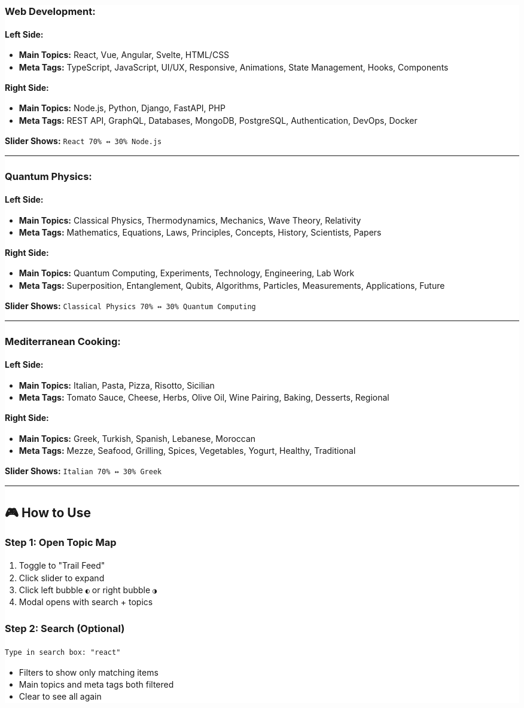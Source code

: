 ### **Web Development:**

**Left Side:**
- **Main Topics:** React, Vue, Angular, Svelte, HTML/CSS
- **Meta Tags:** TypeScript, JavaScript, UI/UX, Responsive, Animations, State Management, Hooks, Components

**Right Side:**
- **Main Topics:** Node.js, Python, Django, FastAPI, PHP
- **Meta Tags:** REST API, GraphQL, Databases, MongoDB, PostgreSQL, Authentication, DevOps, Docker

**Slider Shows:** `React 70% ↔ 30% Node.js`

---

### **Quantum Physics:**

**Left Side:**
- **Main Topics:** Classical Physics, Thermodynamics, Mechanics, Wave Theory, Relativity
- **Meta Tags:** Mathematics, Equations, Laws, Principles, Concepts, History, Scientists, Papers

**Right Side:**
- **Main Topics:** Quantum Computing, Experiments, Technology, Engineering, Lab Work
- **Meta Tags:** Superposition, Entanglement, Qubits, Algorithms, Particles, Measurements, Applications, Future

**Slider Shows:** `Classical Physics 70% ↔ 30% Quantum Computing`

---

### **Mediterranean Cooking:**

**Left Side:**
- **Main Topics:** Italian, Pasta, Pizza, Risotto, Sicilian
- **Meta Tags:** Tomato Sauce, Cheese, Herbs, Olive Oil, Wine Pairing, Baking, Desserts, Regional

**Right Side:**
- **Main Topics:** Greek, Turkish, Spanish, Lebanese, Moroccan
- **Meta Tags:** Mezze, Seafood, Grilling, Spices, Vegetables, Yogurt, Healthy, Traditional

**Slider Shows:** `Italian 70% ↔ 30% Greek`

---

## 🎮 How to Use

### **Step 1: Open Topic Map**
1. Toggle to "Trail Feed"
2. Click slider to expand
3. Click left bubble `◐` or right bubble `◑`
4. Modal opens with search + topics

### **Step 2: Search (Optional)**
```
Type in search box: "react"
```
- Filters to show only matching items
- Main topics and meta tags both filtered
- Clear to see all again
